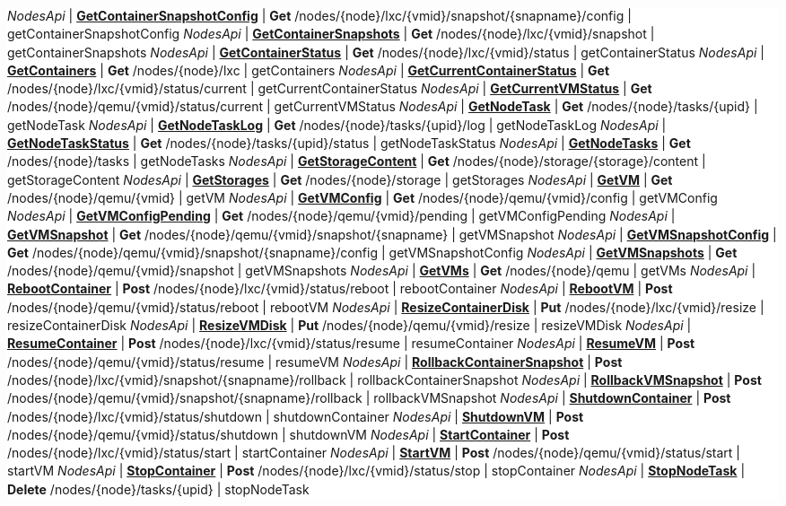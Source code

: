 *NodesApi* | [**GetContainerSnapshotConfig**](docs/NodesApi.md#getcontainersnapshotconfig) | **Get** /nodes/{node}/lxc/{vmid}/snapshot/{snapname}/config | getContainerSnapshotConfig
*NodesApi* | [**GetContainerSnapshots**](docs/NodesApi.md#getcontainersnapshots) | **Get** /nodes/{node}/lxc/{vmid}/snapshot | getContainerSnapshots
*NodesApi* | [**GetContainerStatus**](docs/NodesApi.md#getcontainerstatus) | **Get** /nodes/{node}/lxc/{vmid}/status | getContainerStatus
*NodesApi* | [**GetContainers**](docs/NodesApi.md#getcontainers) | **Get** /nodes/{node}/lxc | getContainers
*NodesApi* | [**GetCurrentContainerStatus**](docs/NodesApi.md#getcurrentcontainerstatus) | **Get** /nodes/{node}/lxc/{vmid}/status/current | getCurrentContainerStatus
*NodesApi* | [**GetCurrentVMStatus**](docs/NodesApi.md#getcurrentvmstatus) | **Get** /nodes/{node}/qemu/{vmid}/status/current | getCurrentVMStatus
*NodesApi* | [**GetNodeTask**](docs/NodesApi.md#getnodetask) | **Get** /nodes/{node}/tasks/{upid} | getNodeTask
*NodesApi* | [**GetNodeTaskLog**](docs/NodesApi.md#getnodetasklog) | **Get** /nodes/{node}/tasks/{upid}/log | getNodeTaskLog
*NodesApi* | [**GetNodeTaskStatus**](docs/NodesApi.md#getnodetaskstatus) | **Get** /nodes/{node}/tasks/{upid}/status | getNodeTaskStatus
*NodesApi* | [**GetNodeTasks**](docs/NodesApi.md#getnodetasks) | **Get** /nodes/{node}/tasks | getNodeTasks
*NodesApi* | [**GetStorageContent**](docs/NodesApi.md#getstoragecontent) | **Get** /nodes/{node}/storage/{storage}/content | getStorageContent
*NodesApi* | [**GetStorages**](docs/NodesApi.md#getstorages) | **Get** /nodes/{node}/storage | getStorages
*NodesApi* | [**GetVM**](docs/NodesApi.md#getvm) | **Get** /nodes/{node}/qemu/{vmid} | getVM
*NodesApi* | [**GetVMConfig**](docs/NodesApi.md#getvmconfig) | **Get** /nodes/{node}/qemu/{vmid}/config | getVMConfig
*NodesApi* | [**GetVMConfigPending**](docs/NodesApi.md#getvmconfigpending) | **Get** /nodes/{node}/qemu/{vmid}/pending | getVMConfigPending
*NodesApi* | [**GetVMSnapshot**](docs/NodesApi.md#getvmsnapshot) | **Get** /nodes/{node}/qemu/{vmid}/snapshot/{snapname} | getVMSnapshot
*NodesApi* | [**GetVMSnapshotConfig**](docs/NodesApi.md#getvmsnapshotconfig) | **Get** /nodes/{node}/qemu/{vmid}/snapshot/{snapname}/config | getVMSnapshotConfig
*NodesApi* | [**GetVMSnapshots**](docs/NodesApi.md#getvmsnapshots) | **Get** /nodes/{node}/qemu/{vmid}/snapshot | getVMSnapshots
*NodesApi* | [**GetVMs**](docs/NodesApi.md#getvms) | **Get** /nodes/{node}/qemu | getVMs
*NodesApi* | [**RebootContainer**](docs/NodesApi.md#rebootcontainer) | **Post** /nodes/{node}/lxc/{vmid}/status/reboot | rebootContainer
*NodesApi* | [**RebootVM**](docs/NodesApi.md#rebootvm) | **Post** /nodes/{node}/qemu/{vmid}/status/reboot | rebootVM
*NodesApi* | [**ResizeContainerDisk**](docs/NodesApi.md#resizecontainerdisk) | **Put** /nodes/{node}/lxc/{vmid}/resize | resizeContainerDisk
*NodesApi* | [**ResizeVMDisk**](docs/NodesApi.md#resizevmdisk) | **Put** /nodes/{node}/qemu/{vmid}/resize | resizeVMDisk
*NodesApi* | [**ResumeContainer**](docs/NodesApi.md#resumecontainer) | **Post** /nodes/{node}/lxc/{vmid}/status/resume | resumeContainer
*NodesApi* | [**ResumeVM**](docs/NodesApi.md#resumevm) | **Post** /nodes/{node}/qemu/{vmid}/status/resume | resumeVM
*NodesApi* | [**RollbackContainerSnapshot**](docs/NodesApi.md#rollbackcontainersnapshot) | **Post** /nodes/{node}/lxc/{vmid}/snapshot/{snapname}/rollback | rollbackContainerSnapshot
*NodesApi* | [**RollbackVMSnapshot**](docs/NodesApi.md#rollbackvmsnapshot) | **Post** /nodes/{node}/qemu/{vmid}/snapshot/{snapname}/rollback | rollbackVMSnapshot
*NodesApi* | [**ShutdownContainer**](docs/NodesApi.md#shutdowncontainer) | **Post** /nodes/{node}/lxc/{vmid}/status/shutdown | shutdownContainer
*NodesApi* | [**ShutdownVM**](docs/NodesApi.md#shutdownvm) | **Post** /nodes/{node}/qemu/{vmid}/status/shutdown | shutdownVM
*NodesApi* | [**StartContainer**](docs/NodesApi.md#startcontainer) | **Post** /nodes/{node}/lxc/{vmid}/status/start | startContainer
*NodesApi* | [**StartVM**](docs/NodesApi.md#startvm) | **Post** /nodes/{node}/qemu/{vmid}/status/start | startVM
*NodesApi* | [**StopContainer**](docs/NodesApi.md#stopcontainer) | **Post** /nodes/{node}/lxc/{vmid}/status/stop | stopContainer
*NodesApi* | [**StopNodeTask**](docs/NodesApi.md#stopnodetask) | **Delete** /nodes/{node}/tasks/{upid} | stopNodeTask